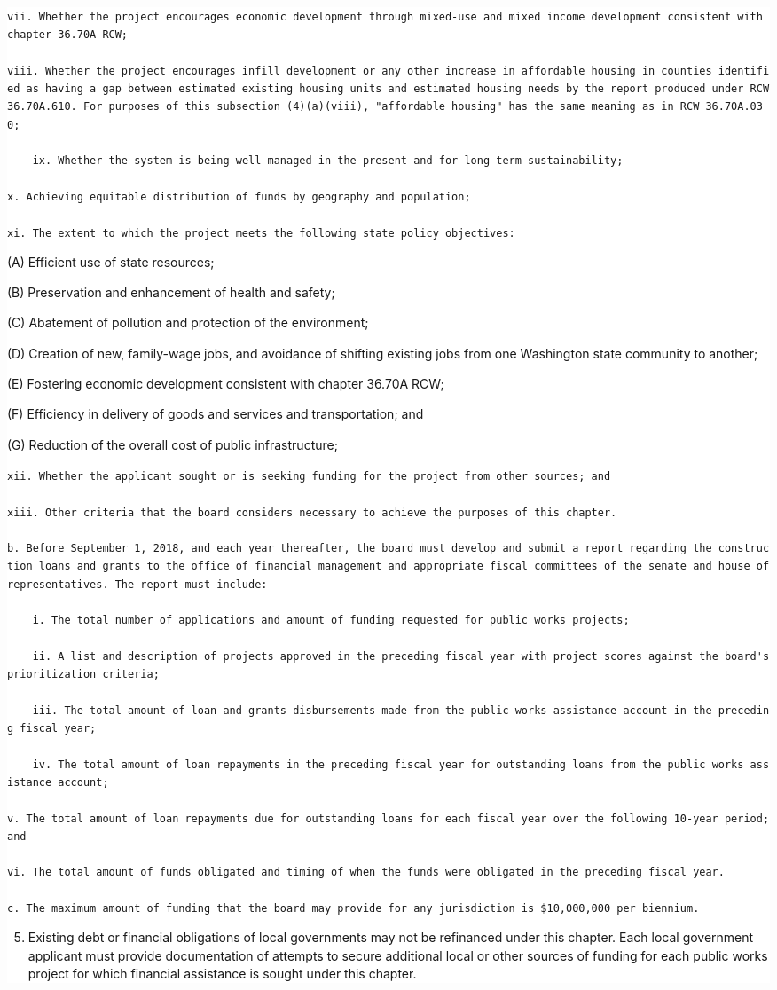     vii. Whether the project encourages economic development through mixed‑use and mixed income development consistent with chapter 36.70A RCW;

    viii. Whether the project encourages infill development or any other increase in affordable housing in counties identified as having a gap between estimated existing housing units and estimated housing needs by the report produced under RCW 36.70A.610. For purposes of this subsection (4)(a)(viii), "affordable housing" has the same meaning as in RCW 36.70A.030;

        ix. Whether the system is being well‑managed in the present and for long‑term sustainability;

    x. Achieving equitable distribution of funds by geography and population;

    xi. The extent to which the project meets the following state policy objectives:

(A) Efficient use of state resources;

(B) Preservation and enhancement of health and safety;

(C) Abatement of pollution and protection of the environment;

(D) Creation of new, family-wage jobs, and avoidance of shifting existing jobs from one Washington state community to another;

(E) Fostering economic development consistent with chapter 36.70A RCW;

(F) Efficiency in delivery of goods and services and transportation; and

(G) Reduction of the overall cost of public infrastructure;

    xii. Whether the applicant sought or is seeking funding for the project from other sources; and

    xiii. Other criteria that the board considers necessary to achieve the purposes of this chapter.

    b. Before September 1, 2018, and each year thereafter, the board must develop and submit a report regarding the construction loans and grants to the office of financial management and appropriate fiscal committees of the senate and house of representatives. The report must include:

        i. The total number of applications and amount of funding requested for public works projects;

        ii. A list and description of projects approved in the preceding fiscal year with project scores against the board's prioritization criteria;

        iii. The total amount of loan and grants disbursements made from the public works assistance account in the preceding fiscal year;

        iv. The total amount of loan repayments in the preceding fiscal year for outstanding loans from the public works assistance account;

    v. The total amount of loan repayments due for outstanding loans for each fiscal year over the following 10-year period; and

    vi. The total amount of funds obligated and timing of when the funds were obligated in the preceding fiscal year.

    c. The maximum amount of funding that the board may provide for any jurisdiction is $10,000,000 per biennium.

5. Existing debt or financial obligations of local governments may not be refinanced under this chapter. Each local government applicant must provide documentation of attempts to secure additional local or other sources of funding for each public works project for which financial assistance is sought under this chapter.
